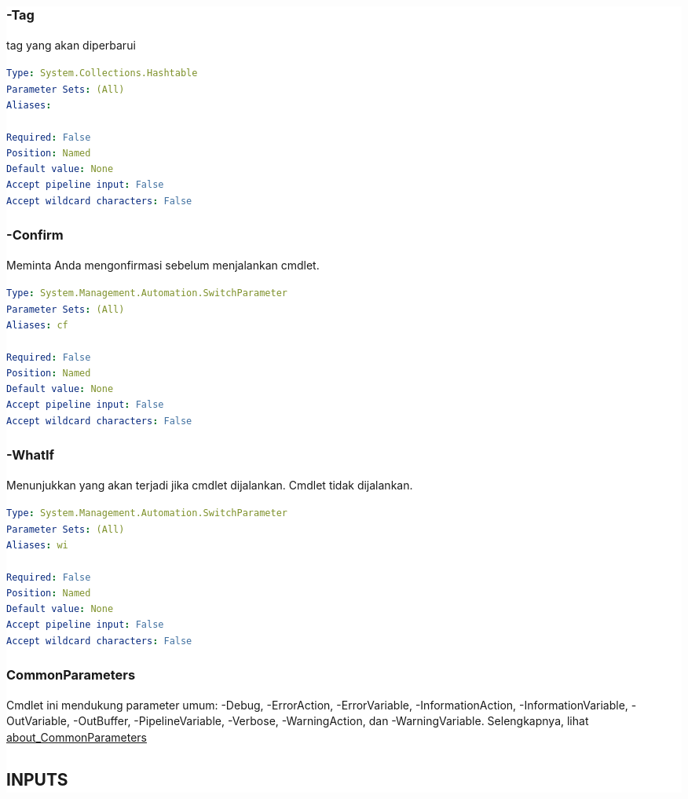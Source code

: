 ### -Tag
tag yang akan diperbarui

```yaml
Type: System.Collections.Hashtable
Parameter Sets: (All)
Aliases:

Required: False
Position: Named
Default value: None
Accept pipeline input: False
Accept wildcard characters: False
```

### -Confirm
Meminta Anda mengonfirmasi sebelum menjalankan cmdlet.

```yaml
Type: System.Management.Automation.SwitchParameter
Parameter Sets: (All)
Aliases: cf

Required: False
Position: Named
Default value: None
Accept pipeline input: False
Accept wildcard characters: False
```

### -WhatIf
Menunjukkan yang akan terjadi jika cmdlet dijalankan.
Cmdlet tidak dijalankan.

```yaml
Type: System.Management.Automation.SwitchParameter
Parameter Sets: (All)
Aliases: wi

Required: False
Position: Named
Default value: None
Accept pipeline input: False
Accept wildcard characters: False
```

### CommonParameters
Cmdlet ini mendukung parameter umum: -Debug, -ErrorAction, -ErrorVariable, -InformationAction, -InformationVariable, -OutVariable, -OutBuffer, -PipelineVariable, -Verbose, -WarningAction, dan -WarningVariable. Selengkapnya, lihat [about_CommonParameters](http://go.microsoft.com/fwlink/?LinkID=113216)

## INPUTS
